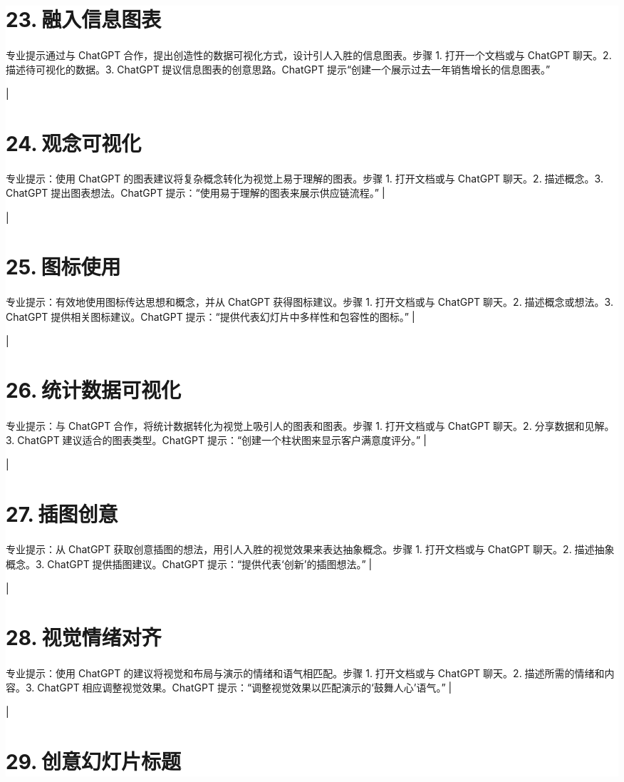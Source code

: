 # 23\. 融入信息图表

专业提示通过与 ChatGPT 合作，提出创造性的数据可视化方式，设计引人入胜的信息图表。步骤 1\. 打开一个文档或与 ChatGPT 聊天。2\. 描述待可视化的数据。3\. ChatGPT 提议信息图表的创意思路。ChatGPT 提示“创建一个展示过去一年销售增长的信息图表。”

|

# 24\. 观念可视化

专业提示：使用 ChatGPT 的图表建议将复杂概念转化为视觉上易于理解的图表。步骤 1\. 打开文档或与 ChatGPT 聊天。2\. 描述概念。3\. ChatGPT 提出图表想法。ChatGPT 提示：“使用易于理解的图表来展示供应链流程。” |

|

# 25\. 图标使用

专业提示：有效地使用图标传达思想和概念，并从 ChatGPT 获得图标建议。步骤 1\. 打开文档或与 ChatGPT 聊天。2\. 描述概念或想法。3\. ChatGPT 提供相关图标建议。ChatGPT 提示：“提供代表幻灯片中多样性和包容性的图标。” |

|

# 26\. 统计数据可视化

专业提示：与 ChatGPT 合作，将统计数据转化为视觉上吸引人的图表和图表。步骤 1\. 打开文档或与 ChatGPT 聊天。2\. 分享数据和见解。3\. ChatGPT 建议适合的图表类型。ChatGPT 提示：“创建一个柱状图来显示客户满意度评分。” |

|

# 27\. 插图创意

专业提示：从 ChatGPT 获取创意插图的想法，用引人入胜的视觉效果来表达抽象概念。步骤 1\. 打开文档或与 ChatGPT 聊天。2\. 描述抽象概念。3\. ChatGPT 提供插图建议。ChatGPT 提示：“提供代表‘创新’的插图想法。” |

|

# 28\. 视觉情绪对齐

专业提示：使用 ChatGPT 的建议将视觉和布局与演示的情绪和语气相匹配。步骤 1\. 打开文档或与 ChatGPT 聊天。2\. 描述所需的情绪和内容。3\. ChatGPT 相应调整视觉效果。ChatGPT 提示：“调整视觉效果以匹配演示的‘鼓舞人心’语气。” |

|

# 29\. 创意幻灯片标题
